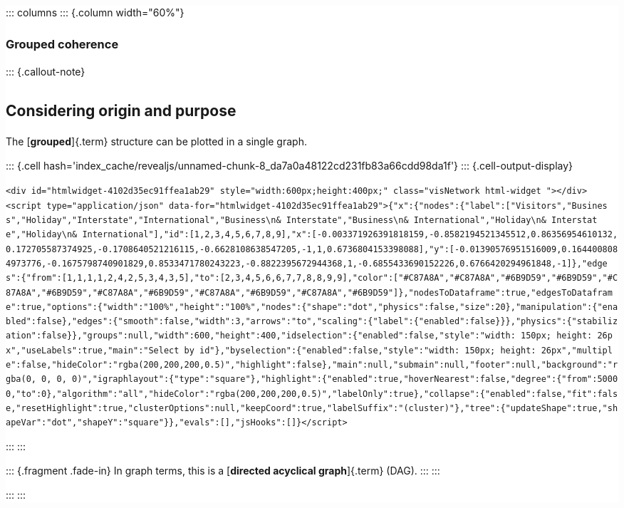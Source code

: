 ::: columns
::: {.column width="60%"}
### Grouped coherence

::: {.callout-note}
## Considering origin and purpose

The [**grouped**]{.term} structure can be plotted in a single graph.


::: {.cell hash='index_cache/revealjs/unnamed-chunk-8_da7a0a48122cd231fb83a66cdd98da1f'}
::: {.cell-output-display}

```{=html}
<div id="htmlwidget-4102d35ec91ffea1ab29" style="width:600px;height:400px;" class="visNetwork html-widget "></div>
<script type="application/json" data-for="htmlwidget-4102d35ec91ffea1ab29">{"x":{"nodes":{"label":["Visitors","Business","Holiday","Interstate","International","Business\n& Interstate","Business\n& International","Holiday\n& Interstate","Holiday\n& International"],"id":[1,2,3,4,5,6,7,8,9],"x":[-0.003371926391818159,-0.8582194521345512,0.86356954610132,0.172705587374925,-0.1708640521216115,-0.6628108638547205,-1,1,0.6736804153398088],"y":[-0.01390576951516009,0.1644008084973776,-0.1675798740901829,0.8533471780243223,-0.8822395672944368,1,-0.6855433690152226,0.6766420294961848,-1]},"edges":{"from":[1,1,1,1,2,4,2,5,3,4,3,5],"to":[2,3,4,5,6,6,7,7,8,8,9,9],"color":["#C87A8A","#C87A8A","#6B9D59","#6B9D59","#C87A8A","#6B9D59","#C87A8A","#6B9D59","#C87A8A","#6B9D59","#C87A8A","#6B9D59"]},"nodesToDataframe":true,"edgesToDataframe":true,"options":{"width":"100%","height":"100%","nodes":{"shape":"dot","physics":false,"size":20},"manipulation":{"enabled":false},"edges":{"smooth":false,"width":3,"arrows":"to","scaling":{"label":{"enabled":false}}},"physics":{"stabilization":false}},"groups":null,"width":600,"height":400,"idselection":{"enabled":false,"style":"width: 150px; height: 26px","useLabels":true,"main":"Select by id"},"byselection":{"enabled":false,"style":"width: 150px; height: 26px","multiple":false,"hideColor":"rgba(200,200,200,0.5)","highlight":false},"main":null,"submain":null,"footer":null,"background":"rgba(0, 0, 0, 0)","igraphlayout":{"type":"square"},"highlight":{"enabled":true,"hoverNearest":false,"degree":{"from":50000,"to":0},"algorithm":"all","hideColor":"rgba(200,200,200,0.5)","labelOnly":true},"collapse":{"enabled":false,"fit":false,"resetHighlight":true,"clusterOptions":null,"keepCoord":true,"labelSuffix":"(cluster)"},"tree":{"updateShape":true,"shapeVar":"dot","shapeY":"square"}},"evals":[],"jsHooks":[]}</script>
```

:::
:::


::: {.fragment .fade-in}
In graph terms, this is a [**directed acyclical graph**]{.term} (DAG).
:::
:::

:::
:::
